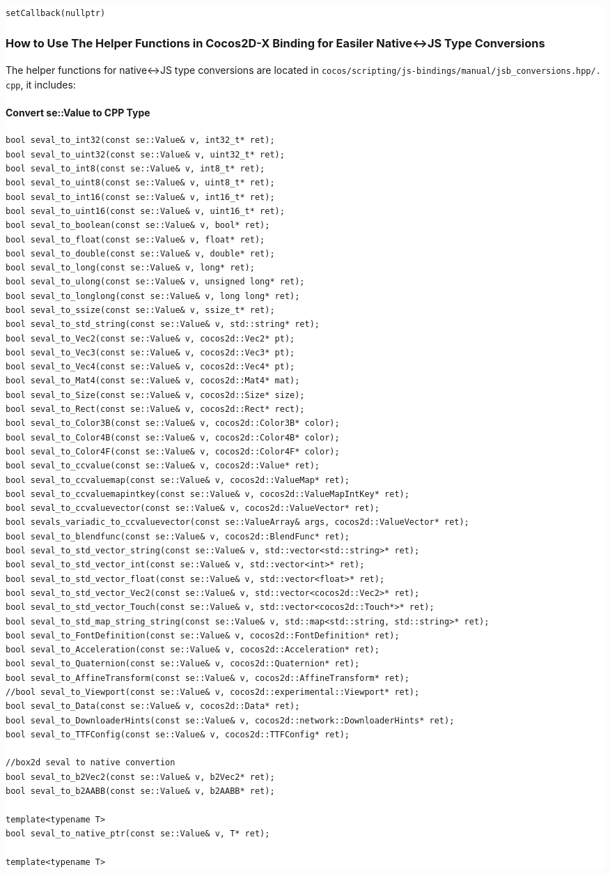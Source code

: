 ```
setCallback(nullptr)
```

### How to Use The Helper Functions in Cocos2D-X Binding for Easiler Native<->JS Type Conversions 

The helper functions for native<->JS type conversions are located in `cocos/scripting/js-bindings/manual/jsb_conversions.hpp/.cpp`, it includes:

#### Convert se::Value to CPP Type

```
bool seval_to_int32(const se::Value& v, int32_t* ret);
bool seval_to_uint32(const se::Value& v, uint32_t* ret);
bool seval_to_int8(const se::Value& v, int8_t* ret);
bool seval_to_uint8(const se::Value& v, uint8_t* ret);
bool seval_to_int16(const se::Value& v, int16_t* ret);
bool seval_to_uint16(const se::Value& v, uint16_t* ret);
bool seval_to_boolean(const se::Value& v, bool* ret);
bool seval_to_float(const se::Value& v, float* ret);
bool seval_to_double(const se::Value& v, double* ret);
bool seval_to_long(const se::Value& v, long* ret);
bool seval_to_ulong(const se::Value& v, unsigned long* ret);
bool seval_to_longlong(const se::Value& v, long long* ret);
bool seval_to_ssize(const se::Value& v, ssize_t* ret);
bool seval_to_std_string(const se::Value& v, std::string* ret);
bool seval_to_Vec2(const se::Value& v, cocos2d::Vec2* pt);
bool seval_to_Vec3(const se::Value& v, cocos2d::Vec3* pt);
bool seval_to_Vec4(const se::Value& v, cocos2d::Vec4* pt);
bool seval_to_Mat4(const se::Value& v, cocos2d::Mat4* mat);
bool seval_to_Size(const se::Value& v, cocos2d::Size* size);
bool seval_to_Rect(const se::Value& v, cocos2d::Rect* rect);
bool seval_to_Color3B(const se::Value& v, cocos2d::Color3B* color);
bool seval_to_Color4B(const se::Value& v, cocos2d::Color4B* color);
bool seval_to_Color4F(const se::Value& v, cocos2d::Color4F* color);
bool seval_to_ccvalue(const se::Value& v, cocos2d::Value* ret);
bool seval_to_ccvaluemap(const se::Value& v, cocos2d::ValueMap* ret);
bool seval_to_ccvaluemapintkey(const se::Value& v, cocos2d::ValueMapIntKey* ret);
bool seval_to_ccvaluevector(const se::Value& v, cocos2d::ValueVector* ret);
bool sevals_variadic_to_ccvaluevector(const se::ValueArray& args, cocos2d::ValueVector* ret);
bool seval_to_blendfunc(const se::Value& v, cocos2d::BlendFunc* ret);
bool seval_to_std_vector_string(const se::Value& v, std::vector<std::string>* ret);
bool seval_to_std_vector_int(const se::Value& v, std::vector<int>* ret);
bool seval_to_std_vector_float(const se::Value& v, std::vector<float>* ret);
bool seval_to_std_vector_Vec2(const se::Value& v, std::vector<cocos2d::Vec2>* ret);
bool seval_to_std_vector_Touch(const se::Value& v, std::vector<cocos2d::Touch*>* ret);
bool seval_to_std_map_string_string(const se::Value& v, std::map<std::string, std::string>* ret);
bool seval_to_FontDefinition(const se::Value& v, cocos2d::FontDefinition* ret);
bool seval_to_Acceleration(const se::Value& v, cocos2d::Acceleration* ret);
bool seval_to_Quaternion(const se::Value& v, cocos2d::Quaternion* ret);
bool seval_to_AffineTransform(const se::Value& v, cocos2d::AffineTransform* ret);
//bool seval_to_Viewport(const se::Value& v, cocos2d::experimental::Viewport* ret);
bool seval_to_Data(const se::Value& v, cocos2d::Data* ret);
bool seval_to_DownloaderHints(const se::Value& v, cocos2d::network::DownloaderHints* ret);
bool seval_to_TTFConfig(const se::Value& v, cocos2d::TTFConfig* ret);

//box2d seval to native convertion
bool seval_to_b2Vec2(const se::Value& v, b2Vec2* ret);
bool seval_to_b2AABB(const se::Value& v, b2AABB* ret);

template<typename T>
bool seval_to_native_ptr(const se::Value& v, T* ret);

template<typename T>
```